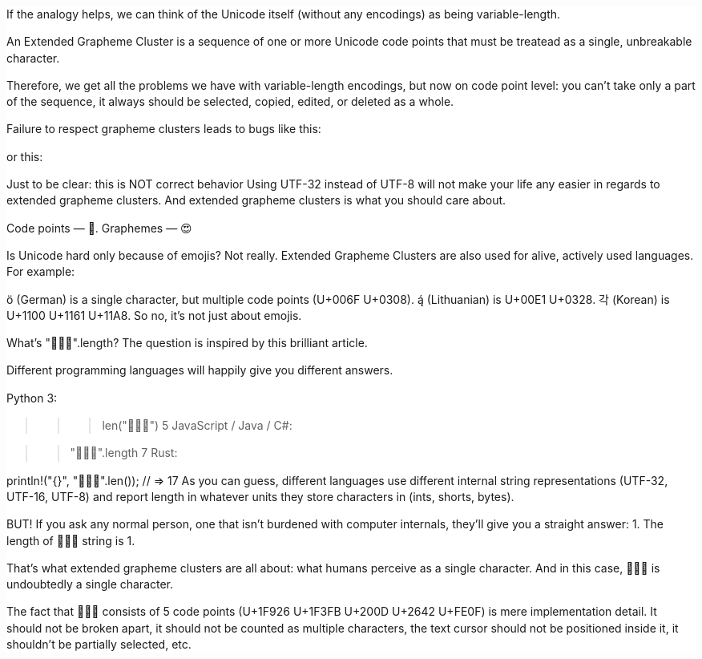 If the analogy helps, we can think of the Unicode itself (without any encodings) as being variable-length.

An Extended Grapheme Cluster is a sequence of one or more Unicode code points that must be treatead as a single, unbreakable character.

Therefore, we get all the problems we have with variable-length encodings, but now on code point level: you can’t take only a part of the sequence, it always should be selected, copied, edited, or deleted as a whole.

Failure to respect grapheme clusters leads to bugs like this:


or this:

Just to be clear: this is NOT correct behavior
Using UTF-32 instead of UTF-8 will not make your life any easier in regards to extended grapheme clusters. And extended grapheme clusters is what you should care about.

Code points — 🥱. Graphemes — 😍

Is Unicode hard only because of emojis?
Not really. Extended Grapheme Clusters are also used for alive, actively used languages. For example:

ö (German) is a single character, but multiple code points (U+006F U+0308).
ą́ (Lithuanian) is U+00E1 U+0328.
각 (Korean) is U+1100 U+1161 U+11A8.
So no, it’s not just about emojis.

What’s "🤦🏼‍♂️".length?
The question is inspired by this brilliant article.

Different programming languages will happily give you different answers.

Python 3:

>>> len("🤦🏼‍♂️")
5
JavaScript / Java / C#:

>> "🤦🏼‍♂️".length 
7
Rust:

println!("{}", "🤦🏼‍♂️".len());
// => 17
As you can guess, different languages use different internal string representations (UTF-32, UTF-16, UTF-8) and report length in whatever units they store characters in (ints, shorts, bytes).

BUT! If you ask any normal person, one that isn’t burdened with computer internals, they’ll give you a straight answer: 1. The length of 🤦🏼‍♂️ string is 1.

That’s what extended grapheme clusters are all about: what humans perceive as a single character. And in this case, 🤦🏼‍♂️ is undoubtedly a single character.

The fact that 🤦🏼‍♂️ consists of 5 code points (U+1F926 U+1F3FB U+200D U+2642 U+FE0F) is mere implementation detail. It should not be broken apart, it should not be counted as multiple characters, the text cursor should not be positioned inside it, it shouldn’t be partially selected, etc.
